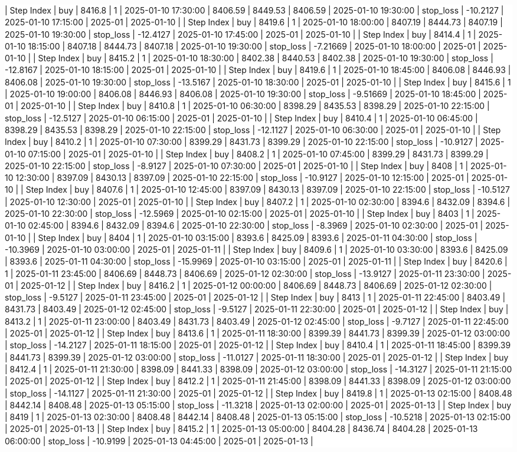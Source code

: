 | Step Index | buy         |        8416.8 |   1    | 2025-01-10 17:30:00 |     8406.59 |       8449.53 |      8406.59 | 2025-01-10 19:30:00 | stop_loss     | -10.2127    | 2025-01-10 17:15:00 | 2025-01 | 2025-01-10 |
| Step Index | buy         |        8419.6 |   1    | 2025-01-10 18:00:00 |     8407.19 |       8444.73 |      8407.19 | 2025-01-10 19:30:00 | stop_loss     | -12.4127    | 2025-01-10 17:45:00 | 2025-01 | 2025-01-10 |
| Step Index | buy         |        8414.4 |   1    | 2025-01-10 18:15:00 |     8407.18 |       8444.73 |      8407.18 | 2025-01-10 19:30:00 | stop_loss     |  -7.21669   | 2025-01-10 18:00:00 | 2025-01 | 2025-01-10 |
| Step Index | buy         |        8415.2 |   1    | 2025-01-10 18:30:00 |     8402.38 |       8440.53 |      8402.38 | 2025-01-10 19:30:00 | stop_loss     | -12.8167    | 2025-01-10 18:15:00 | 2025-01 | 2025-01-10 |
| Step Index | buy         |        8419.6 |   1    | 2025-01-10 18:45:00 |     8406.08 |       8446.93 |      8406.08 | 2025-01-10 19:30:00 | stop_loss     | -13.5167    | 2025-01-10 18:30:00 | 2025-01 | 2025-01-10 |
| Step Index | buy         |        8415.6 |   1    | 2025-01-10 19:00:00 |     8406.08 |       8446.93 |      8406.08 | 2025-01-10 19:30:00 | stop_loss     |  -9.51669   | 2025-01-10 18:45:00 | 2025-01 | 2025-01-10 |
| Step Index | buy         |        8410.8 |   1    | 2025-01-10 06:30:00 |     8398.29 |       8435.53 |      8398.29 | 2025-01-10 22:15:00 | stop_loss     | -12.5127    | 2025-01-10 06:15:00 | 2025-01 | 2025-01-10 |
| Step Index | buy         |        8410.4 |   1    | 2025-01-10 06:45:00 |     8398.29 |       8435.53 |      8398.29 | 2025-01-10 22:15:00 | stop_loss     | -12.1127    | 2025-01-10 06:30:00 | 2025-01 | 2025-01-10 |
| Step Index | buy         |        8410.2 |   1    | 2025-01-10 07:30:00 |     8399.29 |       8431.73 |      8399.29 | 2025-01-10 22:15:00 | stop_loss     | -10.9127    | 2025-01-10 07:15:00 | 2025-01 | 2025-01-10 |
| Step Index | buy         |        8408.2 |   1    | 2025-01-10 07:45:00 |     8399.29 |       8431.73 |      8399.29 | 2025-01-10 22:15:00 | stop_loss     |  -8.9127    | 2025-01-10 07:30:00 | 2025-01 | 2025-01-10 |
| Step Index | buy         |        8408   |   1    | 2025-01-10 12:30:00 |     8397.09 |       8430.13 |      8397.09 | 2025-01-10 22:15:00 | stop_loss     | -10.9127    | 2025-01-10 12:15:00 | 2025-01 | 2025-01-10 |
| Step Index | buy         |        8407.6 |   1    | 2025-01-10 12:45:00 |     8397.09 |       8430.13 |      8397.09 | 2025-01-10 22:15:00 | stop_loss     | -10.5127    | 2025-01-10 12:30:00 | 2025-01 | 2025-01-10 |
| Step Index | buy         |        8407.2 |   1    | 2025-01-10 02:30:00 |     8394.6  |       8432.09 |      8394.6  | 2025-01-10 22:30:00 | stop_loss     | -12.5969    | 2025-01-10 02:15:00 | 2025-01 | 2025-01-10 |
| Step Index | buy         |        8403   |   1    | 2025-01-10 02:45:00 |     8394.6  |       8432.09 |      8394.6  | 2025-01-10 22:30:00 | stop_loss     |  -8.3969    | 2025-01-10 02:30:00 | 2025-01 | 2025-01-10 |
| Step Index | buy         |        8404   |   1    | 2025-01-10 03:15:00 |     8393.6  |       8425.09 |      8393.6  | 2025-01-11 04:30:00 | stop_loss     | -10.3969    | 2025-01-10 03:00:00 | 2025-01 | 2025-01-11 |
| Step Index | buy         |        8409.6 |   1    | 2025-01-10 03:30:00 |     8393.6  |       8425.09 |      8393.6  | 2025-01-11 04:30:00 | stop_loss     | -15.9969    | 2025-01-10 03:15:00 | 2025-01 | 2025-01-11 |
| Step Index | buy         |        8420.6 |   1    | 2025-01-11 23:45:00 |     8406.69 |       8448.73 |      8406.69 | 2025-01-12 02:30:00 | stop_loss     | -13.9127    | 2025-01-11 23:30:00 | 2025-01 | 2025-01-12 |
| Step Index | buy         |        8416.2 |   1    | 2025-01-12 00:00:00 |     8406.69 |       8448.73 |      8406.69 | 2025-01-12 02:30:00 | stop_loss     |  -9.5127    | 2025-01-11 23:45:00 | 2025-01 | 2025-01-12 |
| Step Index | buy         |        8413   |   1    | 2025-01-11 22:45:00 |     8403.49 |       8431.73 |      8403.49 | 2025-01-12 02:45:00 | stop_loss     |  -9.5127    | 2025-01-11 22:30:00 | 2025-01 | 2025-01-12 |
| Step Index | buy         |        8413.2 |   1    | 2025-01-11 23:00:00 |     8403.49 |       8431.73 |      8403.49 | 2025-01-12 02:45:00 | stop_loss     |  -9.7127    | 2025-01-11 22:45:00 | 2025-01 | 2025-01-12 |
| Step Index | buy         |        8413.6 |   1    | 2025-01-11 18:30:00 |     8399.39 |       8441.73 |      8399.39 | 2025-01-12 03:00:00 | stop_loss     | -14.2127    | 2025-01-11 18:15:00 | 2025-01 | 2025-01-12 |
| Step Index | buy         |        8410.4 |   1    | 2025-01-11 18:45:00 |     8399.39 |       8441.73 |      8399.39 | 2025-01-12 03:00:00 | stop_loss     | -11.0127    | 2025-01-11 18:30:00 | 2025-01 | 2025-01-12 |
| Step Index | buy         |        8412.4 |   1    | 2025-01-11 21:30:00 |     8398.09 |       8441.33 |      8398.09 | 2025-01-12 03:00:00 | stop_loss     | -14.3127    | 2025-01-11 21:15:00 | 2025-01 | 2025-01-12 |
| Step Index | buy         |        8412.2 |   1    | 2025-01-11 21:45:00 |     8398.09 |       8441.33 |      8398.09 | 2025-01-12 03:00:00 | stop_loss     | -14.1127    | 2025-01-11 21:30:00 | 2025-01 | 2025-01-12 |
| Step Index | buy         |        8419.8 |   1    | 2025-01-13 02:15:00 |     8408.48 |       8442.14 |      8408.48 | 2025-01-13 05:15:00 | stop_loss     | -11.3218    | 2025-01-13 02:00:00 | 2025-01 | 2025-01-13 |
| Step Index | buy         |        8419   |   1    | 2025-01-13 02:30:00 |     8408.48 |       8442.14 |      8408.48 | 2025-01-13 05:15:00 | stop_loss     | -10.5218    | 2025-01-13 02:15:00 | 2025-01 | 2025-01-13 |
| Step Index | buy         |        8415.2 |   1    | 2025-01-13 05:00:00 |     8404.28 |       8436.74 |      8404.28 | 2025-01-13 06:00:00 | stop_loss     | -10.9199    | 2025-01-13 04:45:00 | 2025-01 | 2025-01-13 |